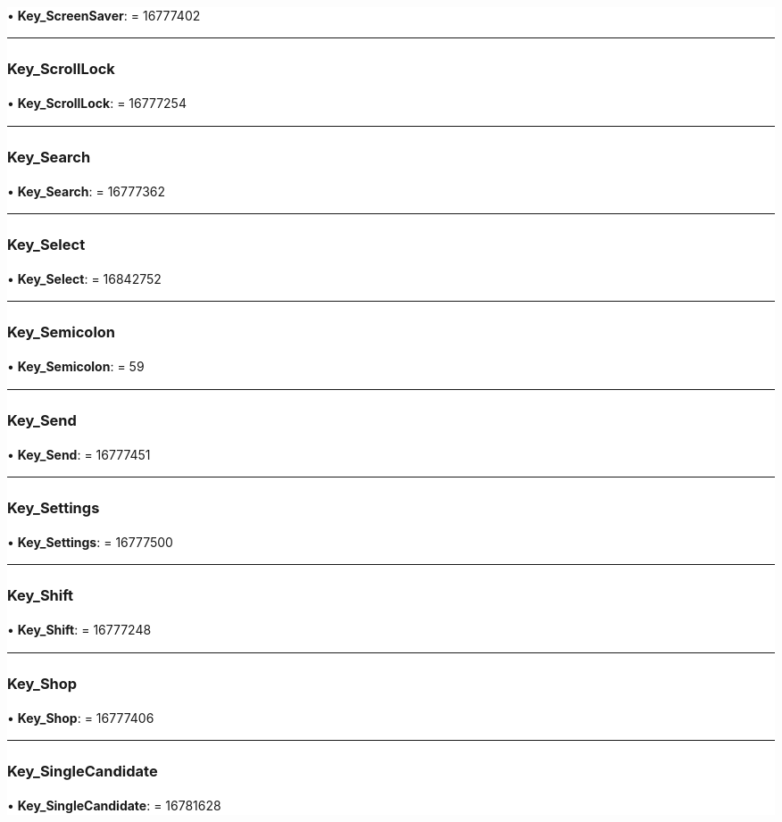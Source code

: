 • **Key_ScreenSaver**: = 16777402

___

###  Key_ScrollLock

• **Key_ScrollLock**: = 16777254

___

###  Key_Search

• **Key_Search**: = 16777362

___

###  Key_Select

• **Key_Select**: = 16842752

___

###  Key_Semicolon

• **Key_Semicolon**: = 59

___

###  Key_Send

• **Key_Send**: = 16777451

___

###  Key_Settings

• **Key_Settings**: = 16777500

___

###  Key_Shift

• **Key_Shift**: = 16777248

___

###  Key_Shop

• **Key_Shop**: = 16777406

___

###  Key_SingleCandidate

• **Key_SingleCandidate**: = 16781628
